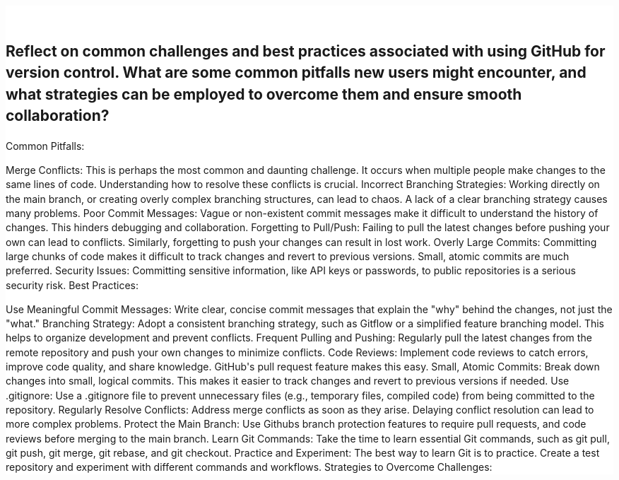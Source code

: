    

 
## Reflect on common challenges and best practices associated with using GitHub for version control. What are some common pitfalls new users might encounter, and what strategies can be employed to overcome them and ensure smooth collaboration?
Common Pitfalls:

Merge Conflicts:
This is perhaps the most common and daunting challenge. It occurs when multiple people make changes to the same lines of code. Understanding how to resolve these conflicts is crucial.
Incorrect Branching Strategies:
Working directly on the main branch, or creating overly complex branching structures, can lead to chaos. A lack of a clear branching strategy causes many problems.
Poor Commit Messages:
Vague or non-existent commit messages make it difficult to understand the history of changes. This hinders debugging and collaboration.
Forgetting to Pull/Push:
Failing to pull the latest changes before pushing your own can lead to conflicts. Similarly, forgetting to push your changes can result in lost work.
Overly Large Commits:
Committing large chunks of code makes it difficult to track changes and revert to previous versions. Small, atomic commits are much preferred.
Security Issues:
Committing sensitive information, like API keys or passwords, to public repositories is a serious security risk.
Best Practices:

Use Meaningful Commit Messages:
Write clear, concise commit messages that explain the "why" behind the changes, not just the "what."
Branching Strategy:
Adopt a consistent branching strategy, such as Gitflow or a simplified feature branching model. This helps to organize development and prevent conflicts.
Frequent Pulling and Pushing:
Regularly pull the latest changes from the remote repository and push your own changes to minimize conflicts.
Code Reviews:
Implement code reviews to catch errors, improve code quality, and share knowledge. GitHub's pull request feature makes this easy.
Small, Atomic Commits:
Break down changes into small, logical commits. This makes it easier to track changes and revert to previous versions if needed.
Use .gitignore:
Use a .gitignore file to prevent unnecessary files (e.g., temporary files, compiled code) from being committed to the repository.
Regularly Resolve Conflicts:
Address merge conflicts as soon as they arise. Delaying conflict resolution can lead to more complex problems.
Protect the Main Branch:
Use Githubs branch protection features to require pull requests, and code reviews before merging to the main branch.
Learn Git Commands:
Take the time to learn essential Git commands, such as git pull, git push, git merge, git rebase, and git checkout.
Practice and Experiment:
The best way to learn Git is to practice. Create a test repository and experiment with different commands and workflows.
Strategies to Overcome Challenges:
